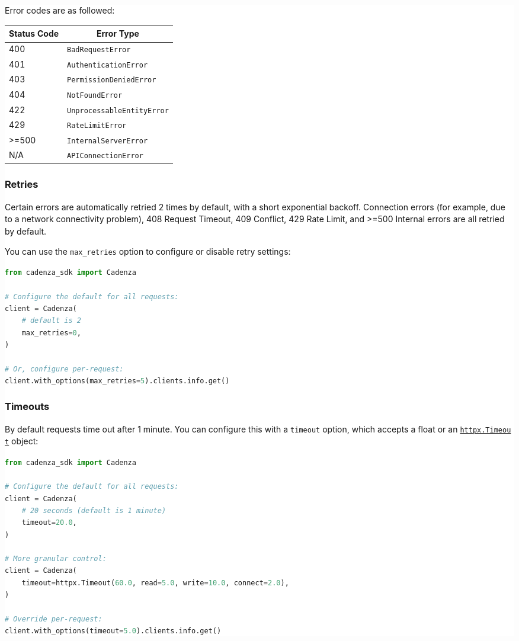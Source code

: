 Error codes are as followed:

| Status Code | Error Type                 |
| ----------- | -------------------------- |
| 400         | `BadRequestError`          |
| 401         | `AuthenticationError`      |
| 403         | `PermissionDeniedError`    |
| 404         | `NotFoundError`            |
| 422         | `UnprocessableEntityError` |
| 429         | `RateLimitError`           |
| >=500       | `InternalServerError`      |
| N/A         | `APIConnectionError`       |

### Retries

Certain errors are automatically retried 2 times by default, with a short exponential backoff.
Connection errors (for example, due to a network connectivity problem), 408 Request Timeout, 409 Conflict,
429 Rate Limit, and >=500 Internal errors are all retried by default.

You can use the `max_retries` option to configure or disable retry settings:

```python
from cadenza_sdk import Cadenza

# Configure the default for all requests:
client = Cadenza(
    # default is 2
    max_retries=0,
)

# Or, configure per-request:
client.with_options(max_retries=5).clients.info.get()
```

### Timeouts

By default requests time out after 1 minute. You can configure this with a `timeout` option,
which accepts a float or an [`httpx.Timeout`](https://www.python-httpx.org/advanced/#fine-tuning-the-configuration) object:

```python
from cadenza_sdk import Cadenza

# Configure the default for all requests:
client = Cadenza(
    # 20 seconds (default is 1 minute)
    timeout=20.0,
)

# More granular control:
client = Cadenza(
    timeout=httpx.Timeout(60.0, read=5.0, write=10.0, connect=2.0),
)

# Override per-request:
client.with_options(timeout=5.0).clients.info.get()
```
